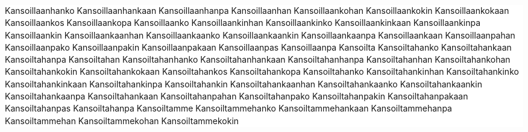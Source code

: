 Kansoillaanhanko
Kansoillaanhankaan
Kansoillaanhanpa
Kansoillaanhan
Kansoillaankohan
Kansoillaankokin
Kansoillaankokaan
Kansoillaankos
Kansoillaankopa
Kansoillaanko
Kansoillaankinhan
Kansoillaankinko
Kansoillaankinkaan
Kansoillaankinpa
Kansoillaankin
Kansoillaankaanhan
Kansoillaankaanko
Kansoillaankaankin
Kansoillaankaanpa
Kansoillaankaan
Kansoillaanpahan
Kansoillaanpako
Kansoillaanpakin
Kansoillaanpakaan
Kansoillaanpas
Kansoillaanpa
Kansoilta
Kansoiltahanko
Kansoiltahankaan
Kansoiltahanpa
Kansoiltahan
Kansoiltahanhanko
Kansoiltahanhankaan
Kansoiltahanhanpa
Kansoiltahanhan
Kansoiltahankohan
Kansoiltahankokin
Kansoiltahankokaan
Kansoiltahankos
Kansoiltahankopa
Kansoiltahanko
Kansoiltahankinhan
Kansoiltahankinko
Kansoiltahankinkaan
Kansoiltahankinpa
Kansoiltahankin
Kansoiltahankaanhan
Kansoiltahankaanko
Kansoiltahankaankin
Kansoiltahankaanpa
Kansoiltahankaan
Kansoiltahanpahan
Kansoiltahanpako
Kansoiltahanpakin
Kansoiltahanpakaan
Kansoiltahanpas
Kansoiltahanpa
Kansoiltamme
Kansoiltammehanko
Kansoiltammehankaan
Kansoiltammehanpa
Kansoiltammehan
Kansoiltammekohan
Kansoiltammekokin